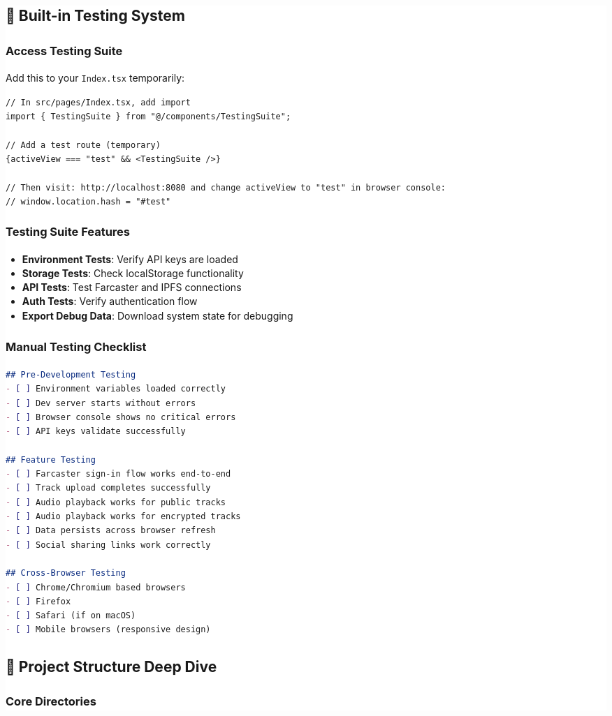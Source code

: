 ## 🧪 Built-in Testing System

### Access Testing Suite

Add this to your `Index.tsx` temporarily:

```tsx
// In src/pages/Index.tsx, add import
import { TestingSuite } from "@/components/TestingSuite";

// Add a test route (temporary)
{activeView === "test" && <TestingSuite />}

// Then visit: http://localhost:8080 and change activeView to "test" in browser console:
// window.location.hash = "#test"
```

### Testing Suite Features

- **Environment Tests**: Verify API keys are loaded
- **Storage Tests**: Check localStorage functionality  
- **API Tests**: Test Farcaster and IPFS connections
- **Auth Tests**: Verify authentication flow
- **Export Debug Data**: Download system state for debugging

### Manual Testing Checklist

```markdown
## Pre-Development Testing
- [ ] Environment variables loaded correctly
- [ ] Dev server starts without errors
- [ ] Browser console shows no critical errors
- [ ] API keys validate successfully

## Feature Testing
- [ ] Farcaster sign-in flow works end-to-end
- [ ] Track upload completes successfully  
- [ ] Audio playback works for public tracks
- [ ] Audio playback works for encrypted tracks
- [ ] Data persists across browser refresh
- [ ] Social sharing links work correctly

## Cross-Browser Testing
- [ ] Chrome/Chromium based browsers
- [ ] Firefox
- [ ] Safari (if on macOS)
- [ ] Mobile browsers (responsive design)
```

## 📁 Project Structure Deep Dive

### Core Directories
